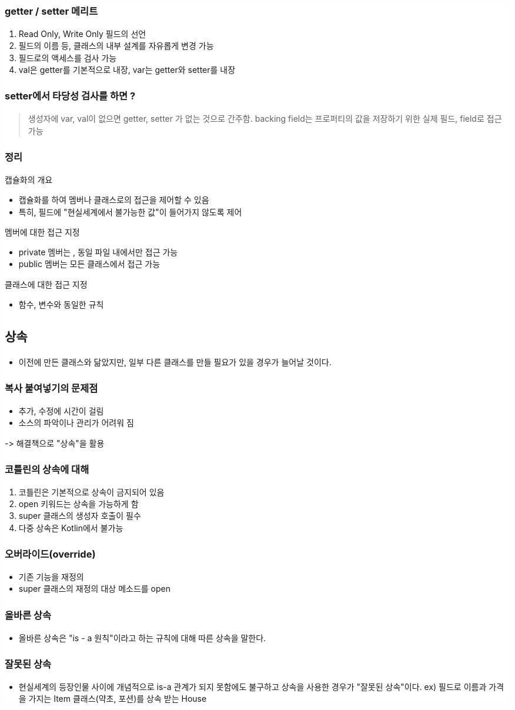 ### getter / setter 메리트
1. Read Only, Write Only 필드의 선언
2. 필드의 이름 등, 클래스의 내부 설계를 자유롭게 변경 가능
3. 필드로의 액세스를 검사 가능
4. val은 getter를 기본적으로 내장, var는 getter와 setter를 내장 

### setter에서 타당성 검사를 하면 ?
> 생성자에 var, val이 없으면 getter, setter 가 없는 것으로 간주함.
> backing field는 프로퍼티의 값을 저장하기 위한 실제 필드, field로 접근 가능

### 정리
캡슐화의 개요
- 캡슐화를 하여 멤버나 클래스로의 접근을 제어할 수 있음
- 특히, 필드에 "현실세계에서 불가능한 값"이 들어가지 않도록 제어

멤버에 대한 접근 지정
- private 멤버는 , 동일 파일 내에서만 접근 가능
- public 멤버는 모든 클래스에서 접근 가능

클래스에 대한 접근 지정
- 함수, 변수와 동일한 규칙 

## 상속
- 이전에 만든 클래스와 닮았지만, 일부 다른 클래스를 만들 필요가 있을 경우가 늘어날 것이다. 


### 복사 붙여넣기의 문제점 
- 추가, 수정에 시간이 걸림
- 소스의 파악이나 관리가 어려워 짐

-> 해결책으로 "상속"을 활용


### 코틀린의 상속에 대해
1. 코틀린은 기본적으로 상속이 금지되어 있음
2. open 키워드는 상속을 가능하게 함 
3. super 클래스의 생성자 호출이 필수 
4. 다중 상속은 Kotlin에서 불가능

### 오버라이드(override)
- 기존 기능을 재정의
- super 클래스의 재정의 대상 메소드를 open 


### 올바른 상속
- 올바른 상속은 "is - a 원칙"이라고 하는 규칙에 대해 따른 상속을 말한다. 

### 잘못된 상속
- 현실세계의 등장인물 사이에 개념적으로 is-a 관계가 되지 못함에도 불구하고 상속을 사용한 경우가 "잘못된 상속"이다.
ex) 필드로 이름과 가격을 가지는 Item 클래스(약초, 포션)를 상속 받는 House
